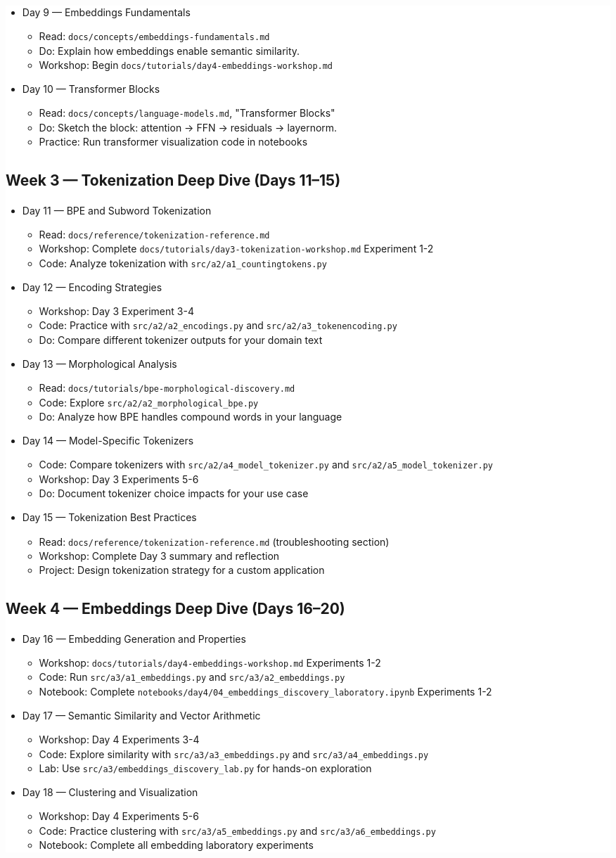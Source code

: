 - Day 9 — Embeddings Fundamentals
  - Read: `docs/concepts/embeddings-fundamentals.md`
  - Do: Explain how embeddings enable semantic similarity.
  - Workshop: Begin `docs/tutorials/day4-embeddings-workshop.md`

- Day 10 — Transformer Blocks
  - Read: `docs/concepts/language-models.md`, "Transformer Blocks"
  - Do: Sketch the block: attention → FFN → residuals → layernorm.
  - Practice: Run transformer visualization code in notebooks

## Week 3 — Tokenization Deep Dive (Days 11–15)

- Day 11 — BPE and Subword Tokenization
  - Read: `docs/reference/tokenization-reference.md`
  - Workshop: Complete `docs/tutorials/day3-tokenization-workshop.md` Experiment 1-2
  - Code: Analyze tokenization with `src/a2/a1_countingtokens.py`

- Day 12 — Encoding Strategies
  - Workshop: Day 3 Experiment 3-4
  - Code: Practice with `src/a2/a2_encodings.py` and `src/a2/a3_tokenencoding.py`
  - Do: Compare different tokenizer outputs for your domain text

- Day 13 — Morphological Analysis
  - Read: `docs/tutorials/bpe-morphological-discovery.md`
  - Code: Explore `src/a2/a2_morphological_bpe.py`
  - Do: Analyze how BPE handles compound words in your language

- Day 14 — Model-Specific Tokenizers
  - Code: Compare tokenizers with `src/a2/a4_model_tokenizer.py` and `src/a2/a5_model_tokenizer.py`
  - Workshop: Day 3 Experiments 5-6
  - Do: Document tokenizer choice impacts for your use case

- Day 15 — Tokenization Best Practices
  - Read: `docs/reference/tokenization-reference.md` (troubleshooting section)
  - Workshop: Complete Day 3 summary and reflection
  - Project: Design tokenization strategy for a custom application

## Week 4 — Embeddings Deep Dive (Days 16–20)

- Day 16 — Embedding Generation and Properties
  - Workshop: `docs/tutorials/day4-embeddings-workshop.md` Experiments 1-2
  - Code: Run `src/a3/a1_embeddings.py` and `src/a3/a2_embeddings.py`
  - Notebook: Complete `notebooks/day4/04_embeddings_discovery_laboratory.ipynb` Experiments 1-2

- Day 17 — Semantic Similarity and Vector Arithmetic
  - Workshop: Day 4 Experiments 3-4
  - Code: Explore similarity with `src/a3/a3_embeddings.py` and `src/a3/a4_embeddings.py`
  - Lab: Use `src/a3/embeddings_discovery_lab.py` for hands-on exploration

- Day 18 — Clustering and Visualization
  - Workshop: Day 4 Experiments 5-6
  - Code: Practice clustering with `src/a3/a5_embeddings.py` and `src/a3/a6_embeddings.py`
  - Notebook: Complete all embedding laboratory experiments
